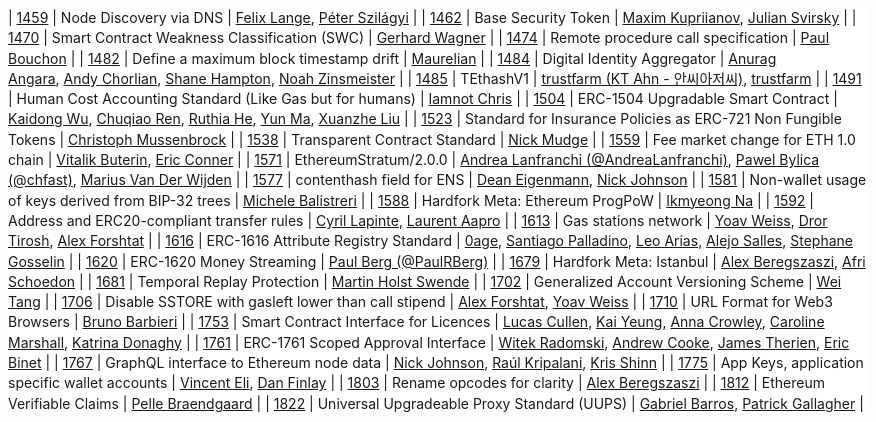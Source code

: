 | [1459](https://eips.ethereum.org/EIPS/eip-1459) | Node Discovery via DNS | [Felix Lange](mailto:fjl@ethereum.org), [Péter Szilágyi](mailto:peter@ethereum.org) |
| [1462](https://eips.ethereum.org/EIPS/eip-1462) | Base Security Token | [Maxim Kupriianov](mailto:mk@atlant.io), [Julian Svirsky](mailto:js@atlant.io) |
| [1470](https://eips.ethereum.org/EIPS/eip-1470) | Smart Contract Weakness Classification (SWC) | [Gerhard Wagner](https://github.com/thec00n) |
| [1474](https://eips.ethereum.org/EIPS/eip-1474) | Remote procedure call specification | [Paul Bouchon](mailto:mail@bitpshr.net) |
| [1482](https://eips.ethereum.org/EIPS/eip-1482) | Define a maximum block timestamp drift | [Maurelian](https://github.com/Maurelian) |
| [1484](https://eips.ethereum.org/EIPS/eip-1484) | Digital Identity Aggregator | [Anurag Angara](mailto:anurag.angara@gmail.com), [Andy Chorlian](mailto:andychorlian@gmail.com), [Shane Hampton](mailto:shanehampton1@gmail.com), [Noah Zinsmeister](mailto:noahwz@gmail.com) |
| [1485](https://eips.ethereum.org/EIPS/eip-1485) | TEthashV1 | [trustfarm (KT Ahn - 안씨아저씨)](mailto:trustfarm.info@gmail.com), [trustfarm](mailto:cpplover@trustfarm.net) |
| [1491](https://eips.ethereum.org/EIPS/eip-1491) | Human Cost Accounting Standard (Like Gas but for humans) | [Iamnot Chris](https://github.com/cohabo) |
| [1504](https://eips.ethereum.org/EIPS/eip-1504) | ERC-1504 Upgradable Smart Contract | [Kaidong Wu](mailto:wukd94@pku.edu.cn), [Chuqiao Ren](mailto:cr025@bucknell.edu), [Ruthia He](mailto:rujiahe@gmail.com), [Yun Ma](mailto:mayun@pku.edu.cn), [Xuanzhe Liu](mailto:liuxuanzhe@pku.edu.cn) |
| [1523](https://eips.ethereum.org/EIPS/eip-1523) | Standard for Insurance Policies as ERC-721 Non Fungible Tokens | [Christoph Mussenbrock](https://github.com/christoph2806) |
| [1538](https://eips.ethereum.org/EIPS/eip-1538) | Transparent Contract Standard | [Nick Mudge](mailto:nick@mokens.io) |
| [1559](https://eips.ethereum.org/EIPS/eip-1559) | Fee market change for ETH 1.0 chain | [Vitalik Buterin](https://github.com/vbuterin), [Eric Conner](https://github.com/econoar) |
| [1571](https://eips.ethereum.org/EIPS/eip-1571) | EthereumStratum/2.0.0 | [Andrea Lanfranchi (@AndreaLanfranchi)](mailto:andrea.lanfranchi@gmail.com), [Pawel Bylica (@chfast)](mailto:pawel@ethereum.org), [Marius Van Der Wijden](https://github.com/MariusVanDerWijden) |
| [1577](https://eips.ethereum.org/EIPS/eip-1577) | contenthash field for ENS | [Dean Eigenmann](mailto:dean@ens.domains), [Nick Johnson](mailto:nick@ens.domains) |
| [1581](https://eips.ethereum.org/EIPS/eip-1581) | Non-wallet usage of keys derived from BIP-32 trees | [Michele Balistreri](https://github.com/bitgamma) |
| [1588](https://eips.ethereum.org/EIPS/eip-1588) | Hardfork Meta: Ethereum ProgPoW | [Ikmyeong Na](https://github.com/naikmyeong) |
| [1592](https://eips.ethereum.org/EIPS/eip-1592) | Address and ERC20-compliant transfer rules | [Cyril Lapinte](mailto:cyril.lapinte@mtpelerin.com), [Laurent Aapro](mailto:laurent.aapro@mtpelerin.com) |
| [1613](https://eips.ethereum.org/EIPS/eip-1613) | Gas stations network | [Yoav Weiss](mailto:yoav@tabookey.com), [Dror Tirosh](mailto:dror@tabookey.com), [Alex Forshtat](mailto:alex@tabookey.com) |
| [1616](https://eips.ethereum.org/EIPS/eip-1616) | ERC-1616 Attribute Registry Standard | [0age](https://github.com/0age), [Santiago Palladino](https://github.com/spalladino), [Leo Arias](https://github.com/elopio), [Alejo Salles](https://github.com/fiiiu), [Stephane Gosselin](https://github.com/thegostep) |
| [1620](https://eips.ethereum.org/EIPS/eip-1620) | ERC-1620 Money Streaming | [Paul Berg (@PaulRBerg)](mailto:hello@paulrberg.com) |
| [1679](https://eips.ethereum.org/EIPS/eip-1679) | Hardfork Meta: Istanbul | [Alex Beregszaszi](https://github.com/axic), [Afri Schoedon](https://github.com/5chdn) |
| [1681](https://eips.ethereum.org/EIPS/eip-1681) | Temporal Replay Protection | [Martin Holst Swende](https://github.com/holiman) |
| [1702](https://eips.ethereum.org/EIPS/eip-1702) | Generalized Account Versioning Scheme | [Wei Tang](https://github.com/sorpaas) |
| [1706](https://eips.ethereum.org/EIPS/eip-1706) | Disable SSTORE with gasleft lower than call stipend | [Alex Forshtat](mailto:alex@tabookey.com), [Yoav Weiss](mailto:yoav@tabookey.com) |
| [1710](https://eips.ethereum.org/EIPS/eip-1710) | URL Format for Web3 Browsers | [Bruno Barbieri](https://github.com/brunobar79) |
| [1753](https://eips.ethereum.org/EIPS/eip-1753) | Smart Contract Interface for Licences | [Lucas Cullen](https://github.com/BitcoinBrisbane), [Kai Yeung](https://github.com/CivicKai), [Anna Crowley](mailto:annaelizabethcrowley@gmail.com), [Caroline Marshall](mailto:caroline.marshall888@gmail.com), [Katrina Donaghy](mailto:katrina@civicledger.com) |
| [1761](https://eips.ethereum.org/EIPS/eip-1761) | ERC-1761 Scoped Approval Interface | [Witek Radomski](mailto:witek@enjin.io), [Andrew Cooke](mailto:ac0dem0nk3y@gmail.com), [James Therien](mailto:james@enjin.io), [Eric Binet](mailto:eric@enjin.io) |
| [1767](https://eips.ethereum.org/EIPS/eip-1767) | GraphQL interface to Ethereum node data | [Nick Johnson](https://github.com/arachnid), [Raúl Kripalani](https://github.com/raulk), [Kris Shinn](https://github.com/kshinn) |
| [1775](https://eips.ethereum.org/EIPS/eip-1775) | App Keys, application specific wallet accounts | [Vincent Eli](https://github.com/Bunjin), [Dan Finlay](https://github.com/DanFinlay) |
| [1803](https://eips.ethereum.org/EIPS/eip-1803) | Rename opcodes for clarity | [Alex Beregszaszi](https://github.com/axic) |
| [1812](https://eips.ethereum.org/EIPS/eip-1812) | Ethereum Verifiable Claims | [Pelle Braendgaard](https://github.com/pelle) |
| [1822](https://eips.ethereum.org/EIPS/eip-1822) | Universal Upgradeable Proxy Standard (UUPS) | [Gabriel Barros](mailto:gabriel@terminal.co), [Patrick Gallagher](mailto:patrick@terminal.co) |